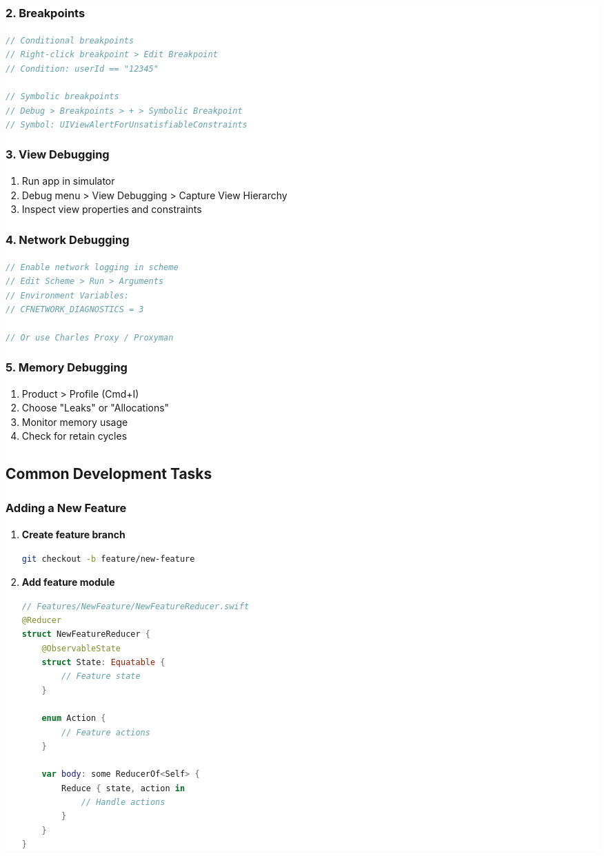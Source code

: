 ### 2. Breakpoints

```swift
// Conditional breakpoints
// Right-click breakpoint > Edit Breakpoint
// Condition: userId == "12345"

// Symbolic breakpoints
// Debug > Breakpoints > + > Symbolic Breakpoint
// Symbol: UIViewAlertForUnsatisfiableConstraints
```

### 3. View Debugging

1. Run app in simulator
2. Debug menu > View Debugging > Capture View Hierarchy
3. Inspect view properties and constraints

### 4. Network Debugging

```swift
// Enable network logging in scheme
// Edit Scheme > Run > Arguments
// Environment Variables:
// CFNETWORK_DIAGNOSTICS = 3

// Or use Charles Proxy / Proxyman
```

### 5. Memory Debugging

1. Product > Profile (Cmd+I)
2. Choose "Leaks" or "Allocations"
3. Monitor memory usage
4. Check for retain cycles

## Common Development Tasks

### Adding a New Feature

1. **Create feature branch**
   ```bash
   git checkout -b feature/new-feature
   ```

2. **Add feature module**
   ```swift
   // Features/NewFeature/NewFeatureReducer.swift
   @Reducer
   struct NewFeatureReducer {
       @ObservableState
       struct State: Equatable {
           // Feature state
       }
       
       enum Action {
           // Feature actions
       }
       
       var body: some ReducerOf<Self> {
           Reduce { state, action in
               // Handle actions
           }
       }
   }
   ```